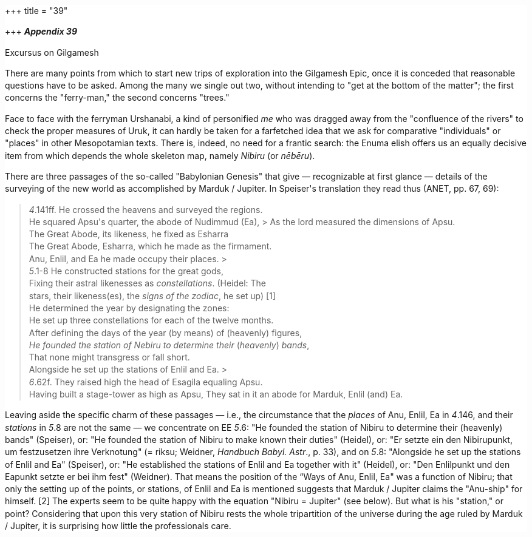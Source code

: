 +++
title = "39"

+++
***Appendix 39***  


Excursus on Gilgamesh

There are many points from which to start new trips of exploration into the Gilgamesh Epic, once it is  conceded that reasonable questions have to be asked. Among the many we single out two, without intending to "get at the bottom of the matter"; the first concerns the "ferry-man," the second concerns "trees."

Face to face with the ferryman Urshanabi, a kind of personified *me* who was dragged away from the "confluence of the rivers" to check the proper measures of Uruk, it can hardly be taken for a farfetched idea that we ask for comparative "individuals" or "places" in other Mesopotamian texts. There is, indeed, no need for a frantic search: the Enuma elish offers us an equally decisive item from which depends the whole skeleton map, namely *Nibiru* \(or *nēbēru*\).

There are three passages of the so-called "Babylonian Genesis" that give — recognizable at first glance — details of the surveying of the new world as accomplished by Marduk / Jupiter. In Speiser's translation they read thus \(ANET, pp. 67, 69\):
>  *4*.141ff. He crossed the heavens and surveyed the regions.  
>  He squared Apsu's quarter, the abode of Nudimmud \(Ea\),  >  As the lord measured the dimensions of Apsu.  
The Great Abode, its likeness, he fixed as Esharra  
The Great Abode, Esharra, which he made as the firmament.  
Anu, Enlil, and Ea he made occupy their places.  >    
*5*.1-8 He constructed stations for the great gods,  
Fixing their astral likenesses as *constellations*. \(Heidel: The  
stars, their likeness\(es\), the *signs of the zodiac*, he set up\) \[1\]  
He determined the year by designating the zones:  
He set up three constellations for each of the twelve months.  
After defining the days of the year \(by means\) of \(heavenly\) figures,  
*He founded the station of Nebiru to determine their* \(*heavenly*\) *bands*,   
That none might transgress or fall short.  
Alongside he set up the stations of Enlil and Ea.  >    
*6*.62f. They raised high the head of Esagila equaling Apsu.  
Having built a stage-tower as high as Apsu, 
> They sat in it an abode for Marduk, Enlil \(and\) Ea. 


Leaving aside the specific charm of these passages — i.e., the circumstance that the *places* of Anu, Enlil, Ea in *4*.146, and their *stations* in *5*.8 are not the same — we concentrate on EE *5*.6: "He founded the station of Nibiru to determine their \(heavenly\) bands" \(Speiser\), or: "He founded the station of Nibiru to make known their duties" \(Heidel\), or: "Er setzte ein den Nibirupunkt, um festzusetzen ihre Verknotung" \(= riksu; Weidner, *Handbuch Babyl. Astr*., p. 33\), and on *5*.8: "Alongside he set up the stations of Enlil and Ea" \(Speiser\), or: "He established the stations of Enlil and Ea together with it" \(Heidel\), or: "Den Enlilpunkt und den Eapunkt setzte er bei ihm fest" \(Weidner\). That means the position of the “Ways of Anu, Enlil, Ea" was a function of Nibiru; that only the setting up of the points, or stations, of Enlil and Ea is mentioned suggests that Marduk / Jupiter claims the "Anu-ship" for himself. \[2\]  The experts seem to be quite happy with the equation "Nibiru = Jupiter" \(see below\). But what is his "station," or point? Considering that upon this very station of Nibiru rests the whole tripartition of the universe during the age ruled by Marduk / Jupiter, it is surprising how little the professionals care.
